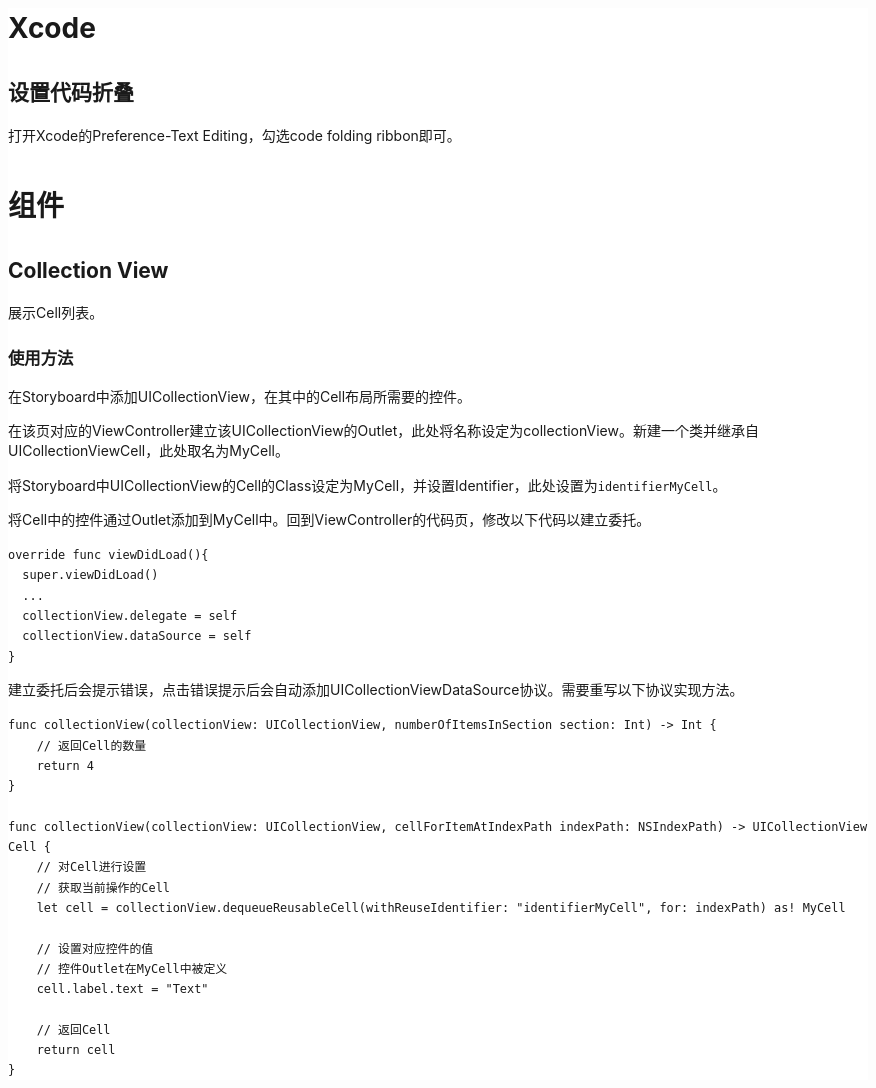 # Xcode

## 设置代码折叠

打开Xcode的Preference-Text Editing，勾选code folding ribbon即可。

# 组件

## Collection View

展示Cell列表。

### 使用方法

在Storyboard中添加UICollectionView，在其中的Cell布局所需要的控件。

在该页对应的ViewController建立该UICollectionView的Outlet，此处将名称设定为collectionView。新建一个类并继承自UICollectionViewCell，此处取名为MyCell。

将Storyboard中UICollectionView的Cell的Class设定为MyCell，并设置Identifier，此处设置为`identifierMyCell`。

将Cell中的控件通过Outlet添加到MyCell中。回到ViewController的代码页，修改以下代码以建立委托。

```
override func viewDidLoad(){
  super.viewDidLoad()
  ...
  collectionView.delegate = self
  collectionView.dataSource = self
}
```

建立委托后会提示错误，点击错误提示后会自动添加UICollectionViewDataSource协议。需要重写以下协议实现方法。

```
func collectionView(collectionView: UICollectionView, numberOfItemsInSection section: Int) -> Int {
    // 返回Cell的数量
    return 4
}

func collectionView(collectionView: UICollectionView, cellForItemAtIndexPath indexPath: NSIndexPath) -> UICollectionViewCell {
    // 对Cell进行设置
    // 获取当前操作的Cell
    let cell = collectionView.dequeueReusableCell(withReuseIdentifier: "identifierMyCell", for: indexPath) as! MyCell

    // 设置对应控件的值
    // 控件Outlet在MyCell中被定义
    cell.label.text = "Text"

    // 返回Cell
    return cell
}
```
